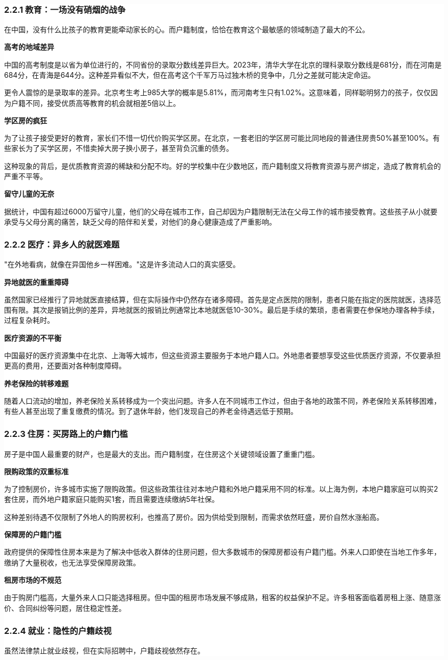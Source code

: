 ### 2.2.1 教育：一场没有硝烟的战争

在中国，没有什么比孩子的教育更能牵动家长的心。而户籍制度，恰恰在教育这个最敏感的领域制造了最大的不公。

**高考的地域差异**

中国的高考制度是以省为单位进行的，不同省份的录取分数线差异巨大。2023年，清华大学在北京的理科录取分数线是681分，而在河南是684分，在青海是644分。这种差异看似不大，但在高考这个千军万马过独木桥的竞争中，几分之差就可能决定命运。

更令人震惊的是录取率的差异。北京考生考上985大学的概率是5.81%，而河南考生只有1.02%。这意味着，同样聪明努力的孩子，仅仅因为户籍不同，接受优质高等教育的机会就相差5倍以上。

**学区房的疯狂**

为了让孩子接受更好的教育，家长们不惜一切代价购买学区房。在北京，一套老旧的学区房可能比同地段的普通住房贵50%甚至100%。有些家长为了买学区房，不惜卖掉大房子换小房子，甚至背负沉重的债务。

这种现象的背后，是优质教育资源的稀缺和分配不均。好的学校集中在少数地区，而户籍制度又将教育资源与房产绑定，造成了教育机会的严重不平等。

**留守儿童的无奈**

据统计，中国有超过6000万留守儿童，他们的父母在城市工作，自己却因为户籍限制无法在父母工作的城市接受教育。这些孩子从小就要承受与父母分离的痛苦，缺乏父母的陪伴和关爱，对他们的身心健康造成了严重影响。

### 2.2.2 医疗：异乡人的就医难题

"在外地看病，就像在异国他乡一样困难。"这是许多流动人口的真实感受。

**异地就医的重重障碍**

虽然国家已经推行了异地就医直接结算，但在实际操作中仍然存在诸多障碍。首先是定点医院的限制，患者只能在指定的医院就医，选择范围有限。其次是报销比例的差异，异地就医的报销比例通常比本地就医低10-30%。最后是手续的繁琐，患者需要在参保地办理各种手续，过程复杂耗时。

**医疗资源的不平衡**

中国最好的医疗资源集中在北京、上海等大城市，但这些资源主要服务于本地户籍人口。外地患者要想享受这些优质医疗资源，不仅要承担更高的费用，还要面对各种制度障碍。

**养老保险的转移难题**

随着人口流动的增加，养老保险关系转移成为一个突出问题。许多人在不同城市工作过，但由于各地的政策不同，养老保险关系转移困难，有些人甚至出现了重复缴费的情况。到了退休年龄，他们发现自己的养老金待遇远低于预期。

### 2.2.3 住房：买房路上的户籍门槛

房子是中国人最重要的财产，也是最大的支出。而户籍制度，在住房这个关键领域设置了重重门槛。

**限购政策的双重标准**

为了控制房价，许多城市实施了限购政策。但这些政策往往对本地户籍和外地户籍采用不同的标准。以上海为例，本地户籍家庭可以购买2套住房，而外地户籍家庭只能购买1套，而且需要连续缴纳5年社保。

这种差别待遇不仅限制了外地人的购房权利，也推高了房价。因为供给受到限制，而需求依然旺盛，房价自然水涨船高。

**保障房的户籍门槛**

政府提供的保障性住房本来是为了解决中低收入群体的住房问题，但大多数城市的保障房都设有户籍门槛。外来人口即使在当地工作多年，缴纳了大量税收，也无法享受保障房政策。

**租房市场的不规范**

由于购房门槛高，大量外来人口只能选择租房。但中国的租房市场发展不够成熟，租客的权益保护不足。许多租客面临着房租上涨、随意涨价、合同纠纷等问题，居住稳定性差。

### 2.2.4 就业：隐性的户籍歧视

虽然法律禁止就业歧视，但在实际招聘中，户籍歧视依然存在。

